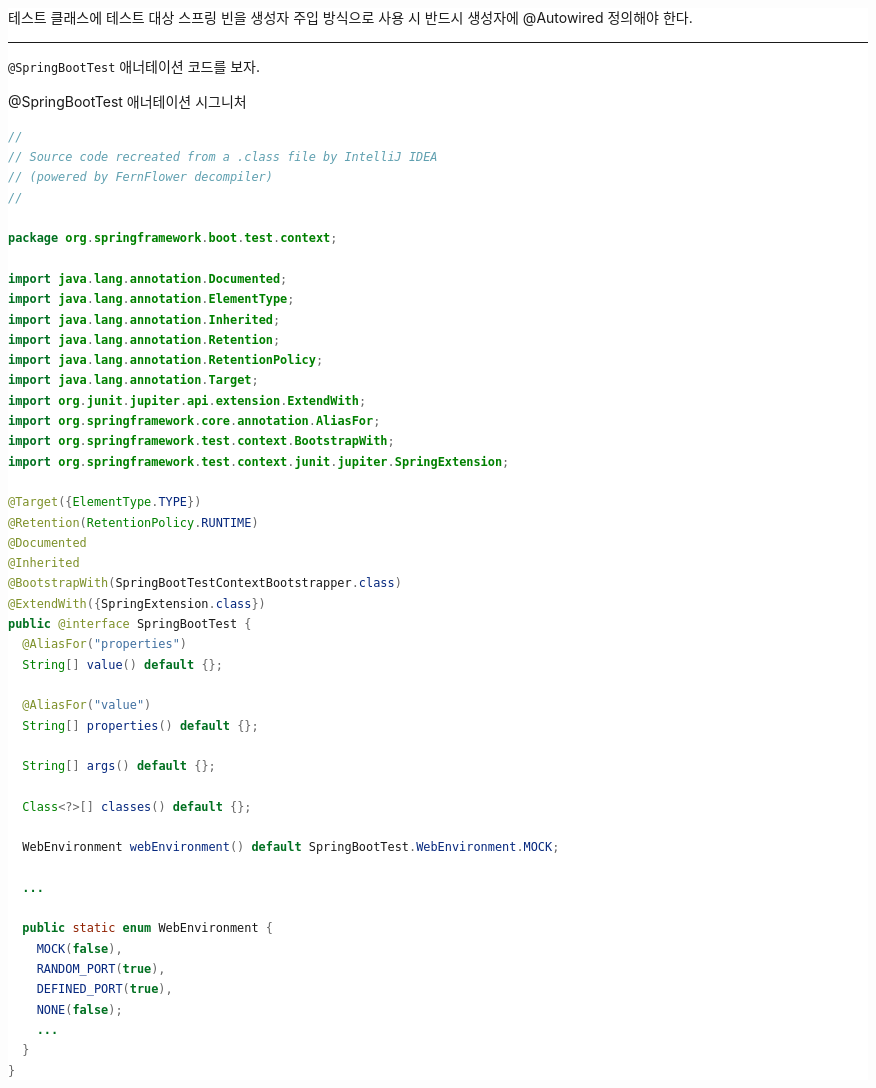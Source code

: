 테스트 클래스에 테스트 대상 스프링 빈을 생성자 주입 방식으로 사용 시 반드시 생성자에 @Autowired 정의해야 한다.

---

`@SpringBootTest` 애너테이션 코드를 보자.

@SpringBootTest 애너테이션 시그니처
```java
//
// Source code recreated from a .class file by IntelliJ IDEA
// (powered by FernFlower decompiler)
//

package org.springframework.boot.test.context;

import java.lang.annotation.Documented;
import java.lang.annotation.ElementType;
import java.lang.annotation.Inherited;
import java.lang.annotation.Retention;
import java.lang.annotation.RetentionPolicy;
import java.lang.annotation.Target;
import org.junit.jupiter.api.extension.ExtendWith;
import org.springframework.core.annotation.AliasFor;
import org.springframework.test.context.BootstrapWith;
import org.springframework.test.context.junit.jupiter.SpringExtension;

@Target({ElementType.TYPE})
@Retention(RetentionPolicy.RUNTIME)
@Documented
@Inherited
@BootstrapWith(SpringBootTestContextBootstrapper.class)
@ExtendWith({SpringExtension.class})
public @interface SpringBootTest {
  @AliasFor("properties")
  String[] value() default {};

  @AliasFor("value")
  String[] properties() default {};

  String[] args() default {};

  Class<?>[] classes() default {};

  WebEnvironment webEnvironment() default SpringBootTest.WebEnvironment.MOCK;

  ...
  
  public static enum WebEnvironment {
    MOCK(false),
    RANDOM_PORT(true),
    DEFINED_PORT(true),
    NONE(false);
    ...
  }
}
```
